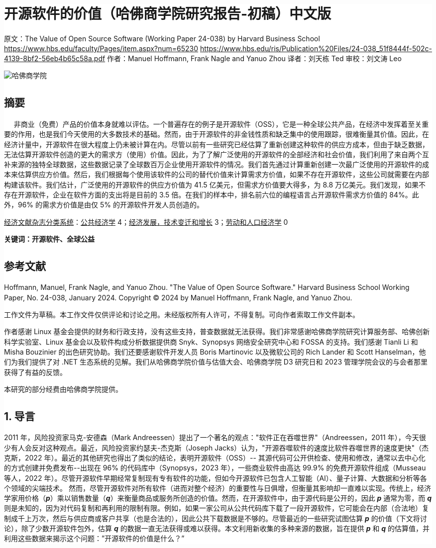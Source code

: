 # 开源软件的价值（哈佛商学院研究报告-初稿）中文版

原文：The Value of Open Source Software (Working Paper 24-038) by Harvard Business School
https://www.hbs.edu/faculty/Pages/item.aspx?num=65230
https://www.hbs.edu/ris/Publication%20Files/24-038_51f8444f-502c-4139-8bf2-56eb4b65c58a.pdf
作者：Manuel Hoffmann, Frank Nagle and Yanuo Zhou
译者：刘天栋 Ted
审校：刘文涛 Leo


![哈佛商学院](https://hackmd.io/_uploads/r1lIRaFTa.png)

## 摘要

&nbsp;&nbsp;&nbsp;&nbsp; 非商业（免费）产品的价值本身就难以评估。一个普遍存在的例子是开源软件（OSS），它是一种全球公共产品，在经济中发挥着至关重要的作用，也是我们今天使用的大多数技术的基础。然而，由于开源软件的非金钱性质和缺乏集中的使用跟踪，很难衡量其价值。因此，在经济计量中，开源软件在很大程度上仍未被计算在内。尽管以前有一些研究已经估算了重新创建这种软件的供应方成本，但由于缺乏数据，无法估算开源软件创造的更大的需求方（使用）价值。因此，为了了解广泛使用的开源软件的全部经济和社会价值，我们利用了来自两个互补来源的独特全球数据，这些数据记录了全球数百万企业使用开源软件的情况。我们首先通过计算重新创建一次最广泛使用的开源软件的成本来估算供应方价值。然后，我们根据每个使用该软件的公司的替代价值来计算需求方价值，如果不存在开源软件，这些公司就需要在内部构建该软件。我们估计，广泛使用的开源软件的供应方价值为 41.5 亿美元，但需求方价值要大得多，为 8.8 万亿美元。我们发现，如果不存在开源软件，企业在软件方面的支出将是目前的 3.5 倍。在我们的样本中，排名前六位的编程语言占开源软件需求方价值的 84%。此外，96% 的需求方价值是由仅 5% 的开源软件开发人员创造的。

[经济文献杂志分类系统](https://zh.wikipedia.org/wiki/JEL%E5%88%86%E7%B1%BB%E7%B3%BB%E7%BB%9F)：[公共经济学](https://zh.wikipedia.org/wiki/%E5%85%AC%E5%85%B1%E7%B6%93%E6%BF%9F%E5%AD%B8) 4；[经济发展，技术变迁和增长](https://zh.wikipedia.org/w/index.php?title=%E6%8A%80%E6%9C%AF%E5%8F%98%E8%BF%81%E5%92%8C%E5%A2%9E%E9%95%BF&action=edit&redlink=1) 3；[劳动和人口经济学](https://zh.wikipedia.org/w/index.php?title=%E5%8A%B3%E5%8A%A8%E5%92%8C%E4%BA%BA%E5%8F%A3%E7%BB%8F%E6%B5%8E%E5%AD%A6&action=edit&redlink=1) 0

**关键词：开源软件、全球公益**

## 参考文献

Hoffmann, Manuel, Frank Nagle, and Yanuo Zhou. "The Value of Open Source Software." Harvard Business School Working Paper, No. 24-038, January 2024.
Copyright © 2024 by Manuel Hoffmann, Frank Nagle, and Yanuo Zhou.

工作文件为草稿。本工作文件仅供评论和讨论之用。未经版权所有人许可，不得复制。可向作者索取工作文件副本。

作者感谢 Linux 基金会提供的财务和行政支持，没有这些支持，普查数据就无法获得。我们非常感谢哈佛商学院研究计算服务部、哈佛创新科学实验室、Linux 基金会以及软件构成分析数据提供商 Snyk、Synopsys 网络安全研究中心和 FOSSA 的支持。我们感谢 Tianli Li 和 Misha Bouzinier 的出色研究协助。我们还要感谢软件开发人员 Boris Martinovic 以及微软公司的 Rich Lander 和 Scott Hanselman，他们为我们提供了对 .NET 生态系统的见解。我们从哈佛商学院价值与估值大会、哈佛商学院 D3 研究日和 2023 管理学院会议的与会者那里获得了有益的反馈。

本研究的部分经费由哈佛商学院提供。

## 1. 导言

2011 年，风险投资家马克-安德森（Mark Andreessen）提出了一个著名的观点："软件正在吞噬世界"（Andreessen，2011 年），今天很少有人会反对这种观点。最近，风险投资家约瑟夫-杰克斯（Joseph Jacks）认为，"开源吞噬软件的速度比软件吞噬世界的速度更快"（杰克斯，2022 年）。最近的其他研究也得出了类似的结论，表明开源软件（OSS）-- 其源代码可公开供检查、使用和修改，通常以去中心化的方式创建并免费发布--出现在 96% 的代码库中（Synopsys，2023 年），一些商业软件由高达 99.9% 的免费开源软件组成（Musseau 等人，2022 年）。尽管开源软件早期经常复制现有专有软件的功能，但如今开源软件已包含人工智能（AI）、量子计算、大数据和分析等各个领域的尖端技术。 然而，尽管开源软件对所有软件（进而对整个经济）的重要性与日俱增，但衡量其影响却一直难以实现。传统上，经济学家用价格（***p***）乘以销售数量（***q***）来衡量商品或服务所创造的价值。然而，在开源软件中，由于源代码是公开的，因此 ***p*** 通常为零，而 ***q*** 则是未知的，因为对代码复制和再利用的限制有限。例如，如果一家公司从公共代码库下载了一段开源软件，它可能会在内部（合法地）复制成千上万次，然后与供应商或客户共享（也是合法的），因此公共下载数据是不够的。尽管最近的一些研究试图估算 ***p*** 的价值（下文将讨论），除了少数开源软件包外，估算 ***q*** 的数据一直无法获得或难以获得。本文利用新收集的多种来源的数据，旨在提供 ***p*** 和 ***q*** 的估算值，并利用这些数据来揭示这个问题：”开源软件的价值是什么？”
